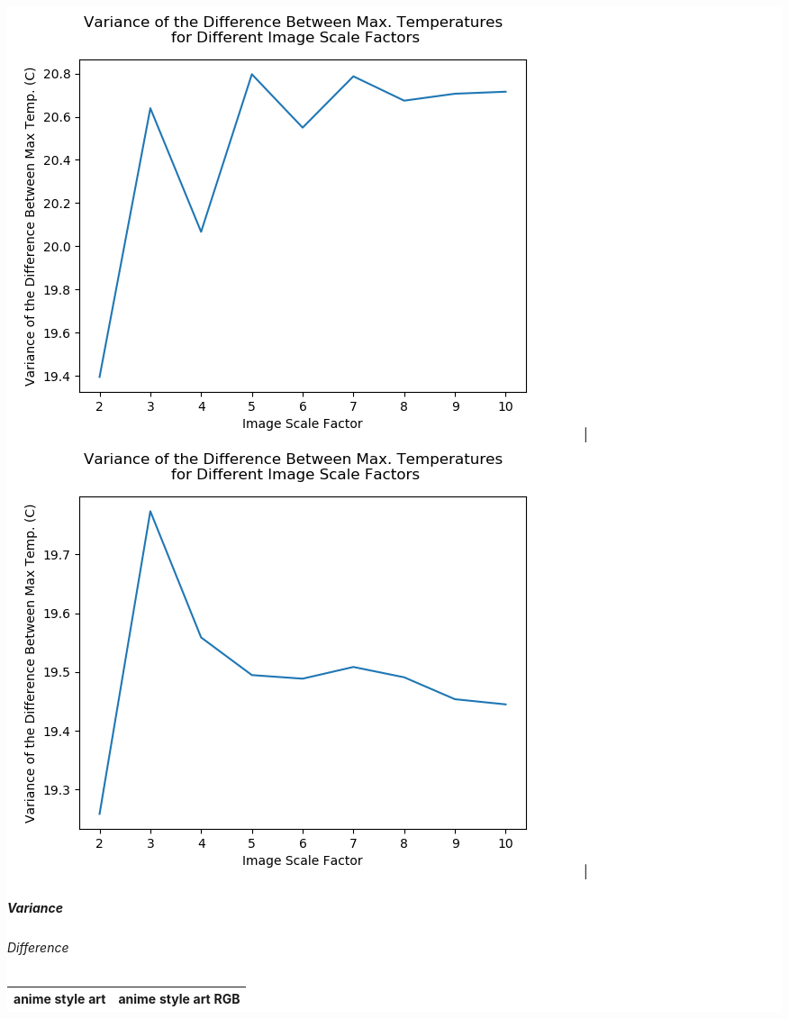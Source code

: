 ![](pi-camera-data-192168146-2019-09-05T10-45-18-Plots/upconv_7_photo/float64/var-diff-max-all-scale-float64.png)|![](pi-camera-data-192168146-2019-09-05T10-45-18-Plots/upresnet10/float64/var-diff-max-all-scale-float64.png)|

##### Variance
###### Difference
|**anime style art**|**anime style art RGB**|
|:-:|:-:|